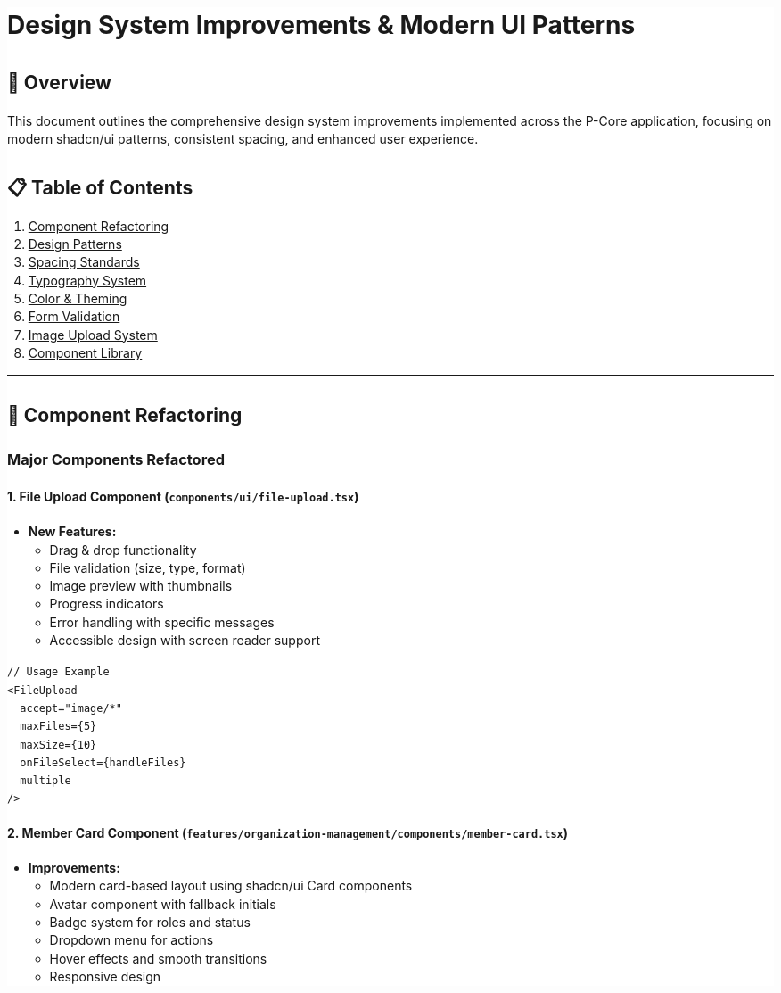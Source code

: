 # Design System Improvements & Modern UI Patterns

## 🎨 Overview

This document outlines the comprehensive design system improvements implemented across the P-Core application, focusing on modern shadcn/ui patterns, consistent spacing, and enhanced user experience.

## 📋 Table of Contents

1. [Component Refactoring](#component-refactoring)
2. [Design Patterns](#design-patterns)
3. [Spacing Standards](#spacing-standards)
4. [Typography System](#typography-system)
5. [Color & Theming](#color--theming)
6. [Form Validation](#form-validation)
7. [Image Upload System](#image-upload-system)
8. [Component Library](#component-library)

---

## 🔧 Component Refactoring

### **Major Components Refactored**

#### **1. File Upload Component** (`components/ui/file-upload.tsx`)
- **New Features:**
  - Drag & drop functionality
  - File validation (size, type, format)
  - Image preview with thumbnails
  - Progress indicators
  - Error handling with specific messages
  - Accessible design with screen reader support

```tsx
// Usage Example
<FileUpload
  accept="image/*"
  maxFiles={5}
  maxSize={10}
  onFileSelect={handleFiles}
  multiple
/>
```

#### **2. Member Card Component** (`features/organization-management/components/member-card.tsx`)
- **Improvements:**
  - Modern card-based layout using shadcn/ui Card components
  - Avatar component with fallback initials
  - Badge system for roles and status
  - Dropdown menu for actions
  - Hover effects and smooth transitions
  - Responsive design
